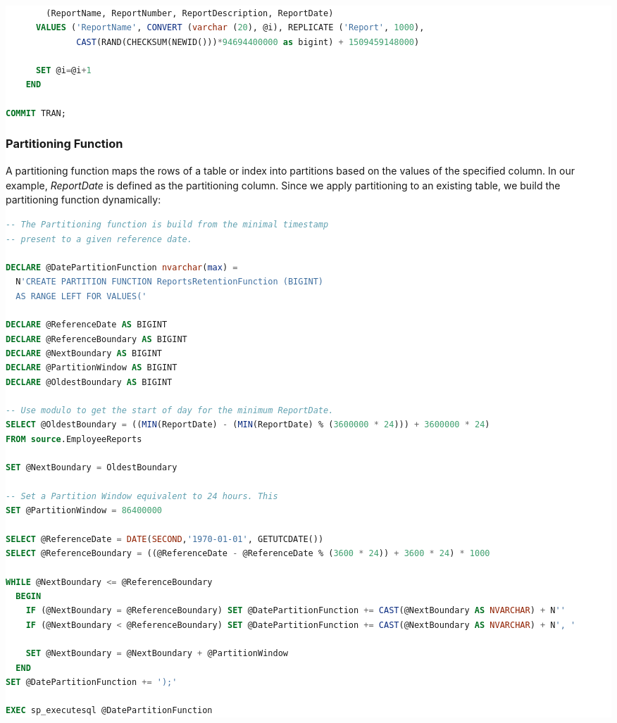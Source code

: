 ```sql
        (ReportName, ReportNumber, ReportDescription, ReportDate)
      VALUES ('ReportName', CONVERT (varchar (20), @i), REPLICATE ('Report', 1000),
              CAST(RAND(CHECKSUM(NEWID()))*94694400000 as bigint) + 1509459148000)

      SET @i=@i+1
    END

COMMIT TRAN;
```

### Partitioning Function 
A partitioning function maps the rows of a table or index into partitions based on the values of the specified column. In our example, *ReportDate* is defined as the partitioning column. Since we apply partitioning to an existing table, we build the partitioning function dynamically:

```sql 
-- The Partitioning function is build from the minimal timestamp 
-- present to a given reference date.

DECLARE @DatePartitionFunction nvarchar(max) = 
  N'CREATE PARTITION FUNCTION ReportsRetentionFunction (BIGINT)
  AS RANGE LEFT FOR VALUES('

DECLARE @ReferenceDate AS BIGINT
DECLARE @ReferenceBoundary AS BIGINT
DECLARE @NextBoundary AS BIGINT
DECLARE @PartitionWindow AS BIGINT
DECLARE @OldestBoundary AS BIGINT

-- Use modulo to get the start of day for the minimum ReportDate.
SELECT @OldestBoundary = ((MIN(ReportDate) - (MIN(ReportDate) % (3600000 * 24))) + 3600000 * 24)
FROM source.EmployeeReports

SET @NextBoundary = OldestBoundary

-- Set a Partition Window equivalent to 24 hours. This
SET @PartitionWindow = 86400000

SELECT @ReferenceDate = DATE(SECOND,'1970-01-01', GETUTCDATE())
SELECT @ReferenceBoundary = ((@ReferenceDate - @ReferenceDate % (3600 * 24)) + 3600 * 24) * 1000

WHILE @NextBoundary <= @ReferenceBoundary
  BEGIN
    IF (@NextBoundary = @ReferenceBoundary) SET @DatePartitionFunction += CAST(@NextBoundary AS NVARCHAR) + N''
    IF (@NextBoundary < @ReferenceBoundary) SET @DatePartitionFunction += CAST(@NextBoundary AS NVARCHAR) + N', '

    SET @NextBoundary = @NextBoundary + @PartitionWindow
  END
SET @DatePartitionFunction += ');'

EXEC sp_executesql @DatePartitionFunction
```
